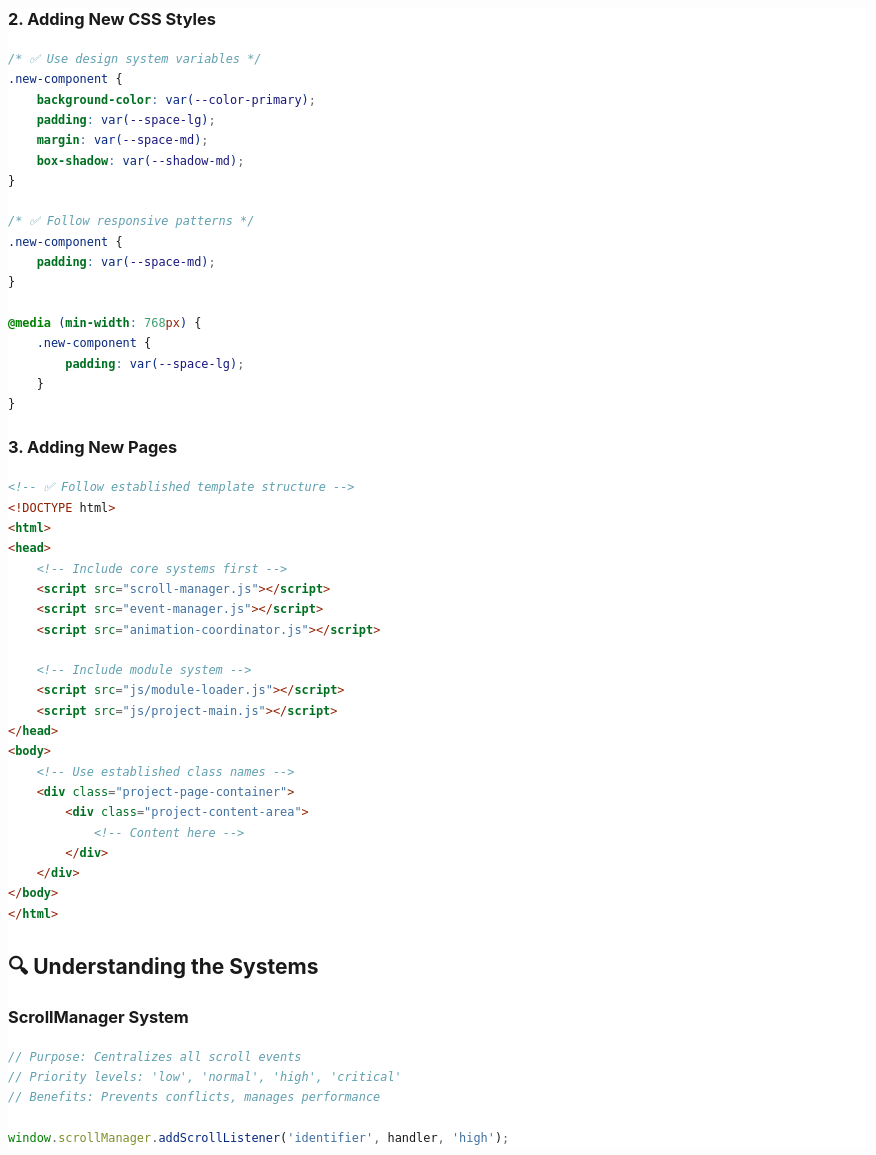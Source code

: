 ### **2. Adding New CSS Styles**
```css
/* ✅ Use design system variables */
.new-component {
    background-color: var(--color-primary);
    padding: var(--space-lg);
    margin: var(--space-md);
    box-shadow: var(--shadow-md);
}

/* ✅ Follow responsive patterns */
.new-component {
    padding: var(--space-md);
}

@media (min-width: 768px) {
    .new-component {
        padding: var(--space-lg);
    }
}
```

### **3. Adding New Pages**
```html
<!-- ✅ Follow established template structure -->
<!DOCTYPE html>
<html>
<head>
    <!-- Include core systems first -->
    <script src="scroll-manager.js"></script>
    <script src="event-manager.js"></script>
    <script src="animation-coordinator.js"></script>
    
    <!-- Include module system -->
    <script src="js/module-loader.js"></script>
    <script src="js/project-main.js"></script>
</head>
<body>
    <!-- Use established class names -->
    <div class="project-page-container">
        <div class="project-content-area">
            <!-- Content here -->
        </div>
    </div>
</body>
</html>
```

## 🔍 **Understanding the Systems**

### **ScrollManager System**
```javascript
// Purpose: Centralizes all scroll events
// Priority levels: 'low', 'normal', 'high', 'critical'
// Benefits: Prevents conflicts, manages performance

window.scrollManager.addScrollListener('identifier', handler, 'high');
```
